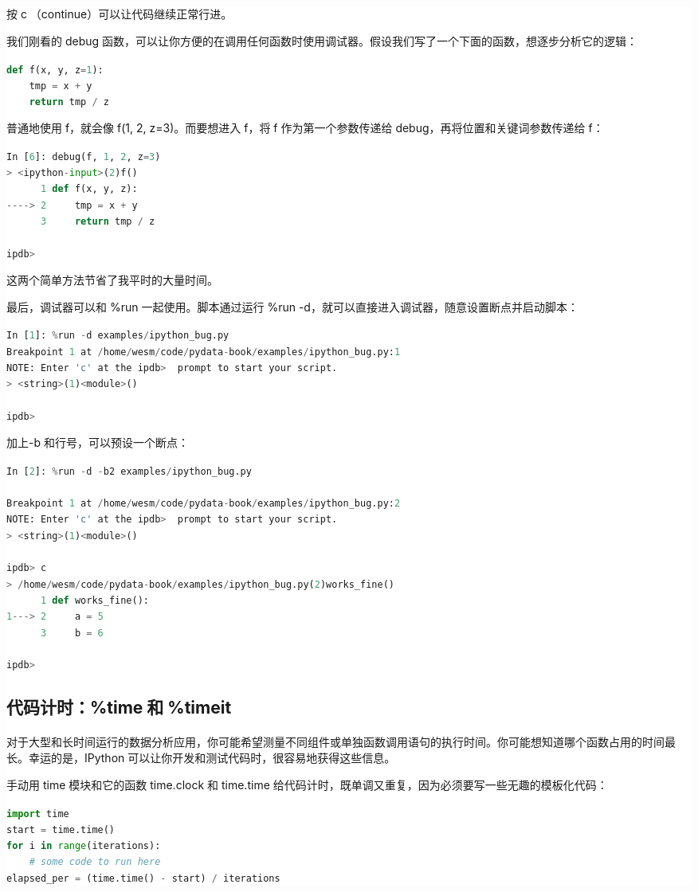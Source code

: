 按 c （continue）可以让代码继续正常行进。

我们刚看的 debug 函数，可以让你方便的在调用任何函数时使用调试器。假设我们写了一个下面的函数，想逐步分析它的逻辑：
```python
def f(x, y, z=1):
    tmp = x + y
    return tmp / z
```

普通地使用 f，就会像 f(1, 2, z=3)。而要想进入 f，将 f 作为第一个参数传递给 debug，再将位置和关键词参数传递给 f：
```python
In [6]: debug(f, 1, 2, z=3)
> <ipython-input>(2)f()
      1 def f(x, y, z):
----> 2     tmp = x + y
      3     return tmp / z

ipdb>
```

这两个简单方法节省了我平时的大量时间。

最后，调试器可以和 %run 一起使用。脚本通过运行 %run -d，就可以直接进入调试器，随意设置断点并启动脚本：
```python
In [1]: %run -d examples/ipython_bug.py
Breakpoint 1 at /home/wesm/code/pydata-book/examples/ipython_bug.py:1
NOTE: Enter 'c' at the ipdb>  prompt to start your script.
> <string>(1)<module>()

ipdb>
```

加上-b 和行号，可以预设一个断点：
```python
In [2]: %run -d -b2 examples/ipython_bug.py

Breakpoint 1 at /home/wesm/code/pydata-book/examples/ipython_bug.py:2
NOTE: Enter 'c' at the ipdb>  prompt to start your script.
> <string>(1)<module>()

ipdb> c
> /home/wesm/code/pydata-book/examples/ipython_bug.py(2)works_fine()
      1 def works_fine():
1---> 2     a = 5
      3     b = 6

ipdb>
```

## 代码计时：%time 和 %timeit

对于大型和长时间运行的数据分析应用，你可能希望测量不同组件或单独函数调用语句的执行时间。你可能想知道哪个函数占用的时间最长。幸运的是，IPython 可以让你开发和测试代码时，很容易地获得这些信息。

手动用 time 模块和它的函数 time.clock 和 time.time 给代码计时，既单调又重复，因为必须要写一些无趣的模板化代码：
```python
import time
start = time.time()
for i in range(iterations):
    # some code to run here
elapsed_per = (time.time() - start) / iterations
```
